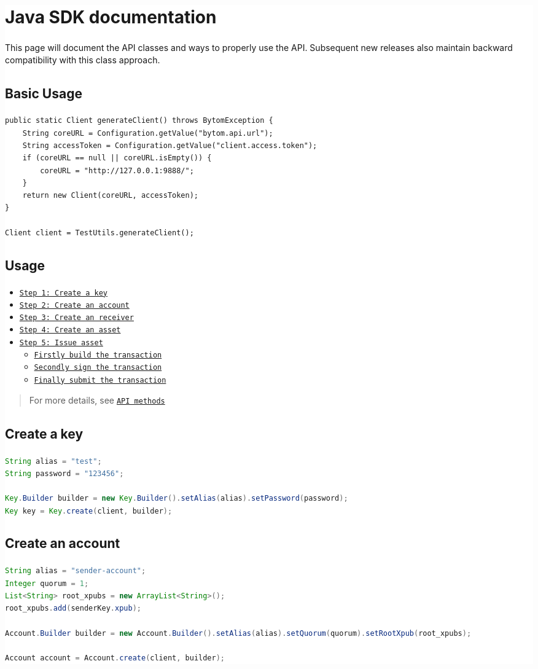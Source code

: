 # Java SDK documentation

This page will document the API classes and ways to properly use the API.
Subsequent new releases also maintain backward compatibility with this class approach.

## Basic Usage

```
public static Client generateClient() throws BytomException {
    String coreURL = Configuration.getValue("bytom.api.url");
    String accessToken = Configuration.getValue("client.access.token");
    if (coreURL == null || coreURL.isEmpty()) {
        coreURL = "http://127.0.0.1:9888/";
    }
    return new Client(coreURL, accessToken);
}

Client client = TestUtils.generateClient();
```

## Usage

* [`Step 1: Create a key`](#create-a-key)
* [`Step 2: Create an account`](#create-an-account)
* [`Step 3: Create an receiver`](#create-an-receiver)
* [`Step 4: Create an asset`](#create-an-asset)
* [`Step 5: Issue asset`](#issue-asset)
    * [`Firstly build the transaction`](#firstly-build-the-transaction)
    * [`Secondly sign the transaction`](#secondly-sign-the-transaction)
    * [`Finally submit the transaction`](#finally-submit-the-transaction)

> For more details, see [`API methods`](#api-methods)

## Create a key

```java
String alias = "test";
String password = "123456";

Key.Builder builder = new Key.Builder().setAlias(alias).setPassword(password);
Key key = Key.create(client, builder);
```

## Create an account

```java
String alias = "sender-account";
Integer quorum = 1;
List<String> root_xpubs = new ArrayList<String>();
root_xpubs.add(senderKey.xpub);

Account.Builder builder = new Account.Builder().setAlias(alias).setQuorum(quorum).setRootXpub(root_xpubs);

Account account = Account.create(client, builder);
```
